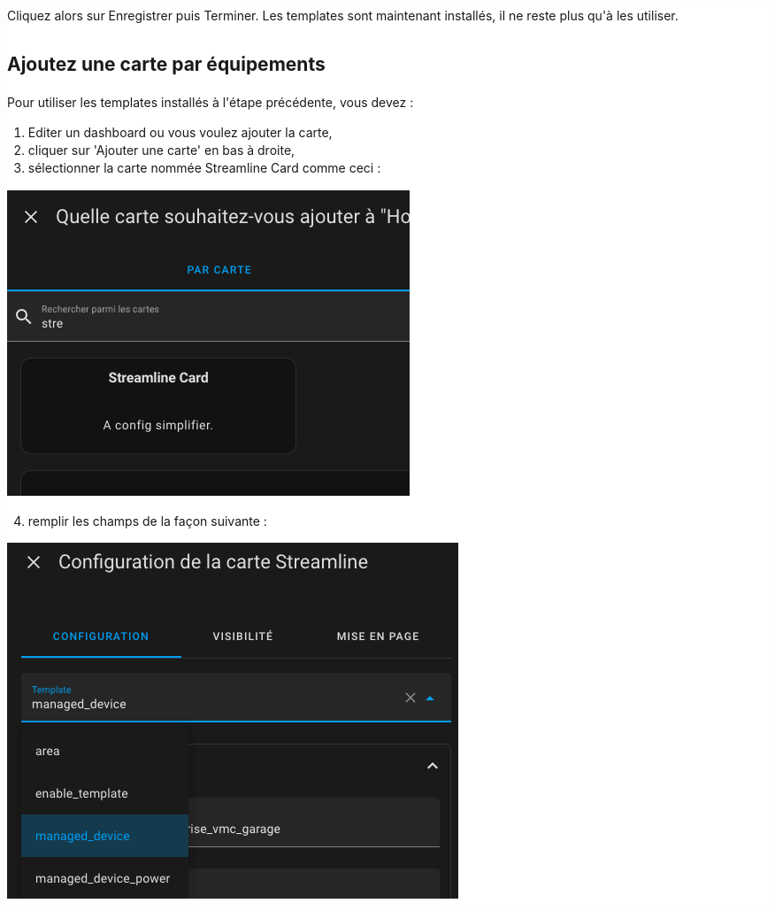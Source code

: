 Cliquez alors sur Enregistrer puis Terminer. Les templates sont maintenant installés, il ne reste plus qu'à les utiliser.

## Ajoutez une carte par équipements

Pour utiliser les templates installés à l'étape précédente, vous devez :
1. Editer un dashboard ou vous voulez ajouter la carte,
2. cliquer sur 'Ajouter une carte' en bas à droite,
3. sélectionner la carte nommée Streamline Card comme ceci :

![dashboard edit 4](images/add-card-1.png)

4. remplir les champs de la façon suivante :

![dashboard edit 4](images/add-card-2.png)
